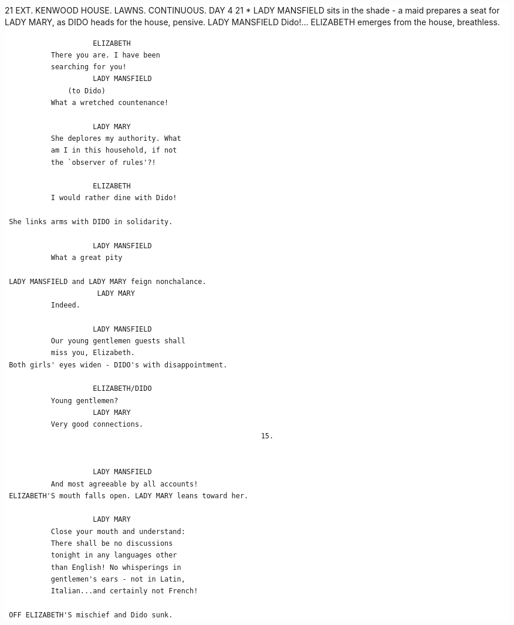 
21   EXT. KENWOOD HOUSE. LAWNS. CONTINUOUS. DAY 4                 21    *
     LADY MANSFIELD sits in the shade - a maid prepares a seat
     for LADY MARY, as DIDO heads for the house, pensive.
                          LADY MANSFIELD
               Dido!...
     ELIZABETH emerges from the house, breathless.

                         ELIZABETH
               There you are. I have been
               searching for you!
                         LADY MANSFIELD
                   (to Dido)
               What a wretched countenance!

                         LADY MARY
               She deplores my authority. What
               am I in this household, if not
               the `observer of rules'?!

                         ELIZABETH
               I would rather dine with Dido!

     She links arms with DIDO in solidarity.

                         LADY MANSFIELD
               What a great pity

     LADY MANSFIELD and LADY MARY feign nonchalance.
                          LADY MARY
               Indeed.

                         LADY MANSFIELD
               Our young gentlemen guests shall
               miss you, Elizabeth.
     Both girls' eyes widen - DIDO's with disappointment.

                         ELIZABETH/DIDO
               Young gentlemen?
                         LADY MARY
               Very good connections.
                                                                 15.


                         LADY MANSFIELD
               And most agreeable by all accounts!
     ELIZABETH'S mouth falls open. LADY MARY leans toward her.

                         LADY MARY
               Close your mouth and understand:
               There shall be no discussions
               tonight in any languages other
               than English! No whisperings in
               gentlemen's ears - not in Latin,
               Italian...and certainly not French!

     OFF ELIZABETH'S mischief and Dido sunk.
